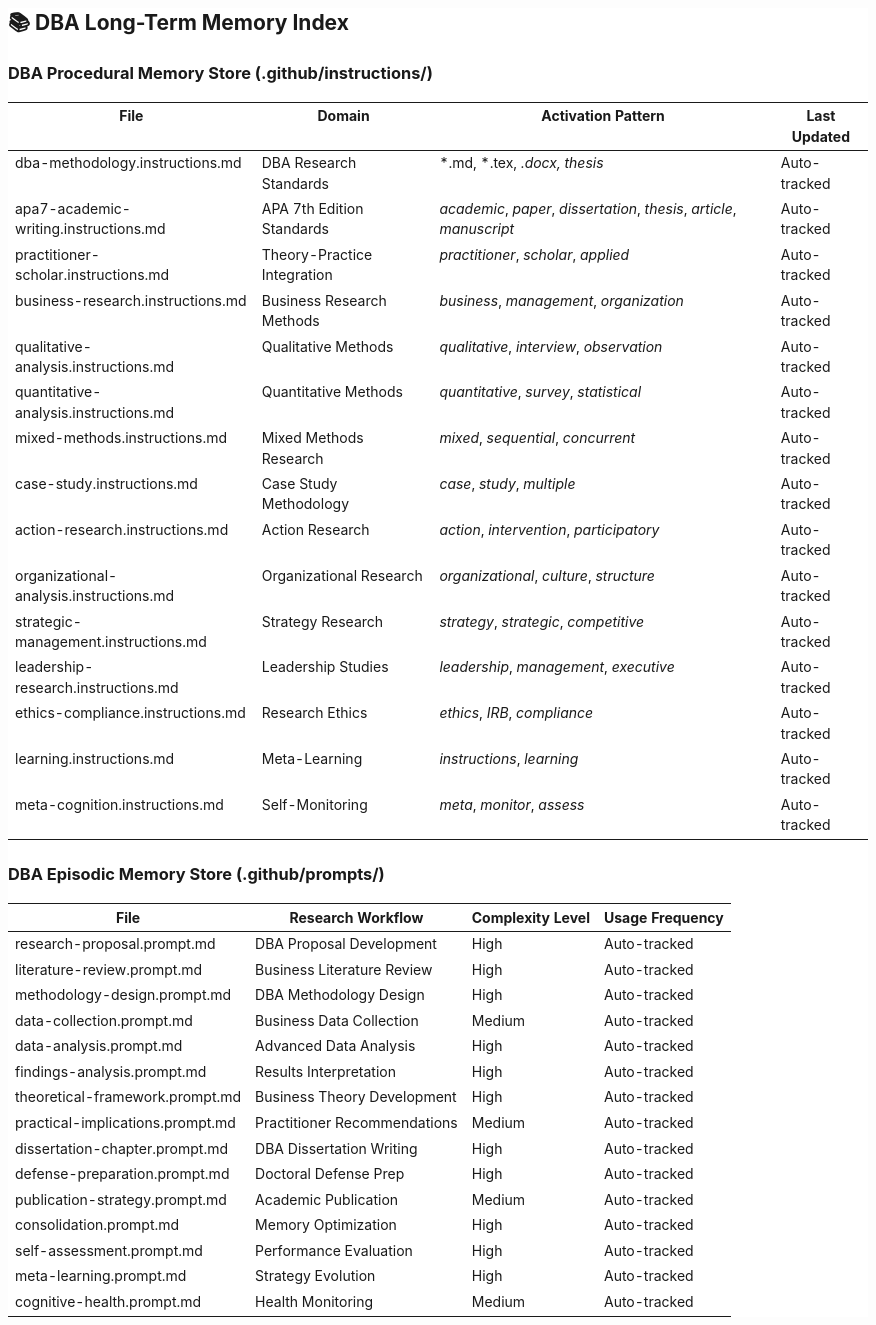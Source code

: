 ## 📚 DBA Long-Term Memory Index

### DBA Procedural Memory Store (.github/instructions/)
| File | Domain | Activation Pattern | Last Updated |
|------|--------|-------------------|--------------|
| dba-methodology.instructions.md | DBA Research Standards | *.md, *.tex, *.docx, thesis* | Auto-tracked |
| apa7-academic-writing.instructions.md | APA 7th Edition Standards | *academic*, *paper*, *dissertation*, *thesis*, *article*, *manuscript* | Auto-tracked |
| practitioner-scholar.instructions.md | Theory-Practice Integration | *practitioner*, *scholar*, *applied* | Auto-tracked |
| business-research.instructions.md | Business Research Methods | *business*, *management*, *organization* | Auto-tracked |
| qualitative-analysis.instructions.md | Qualitative Methods | *qualitative*, *interview*, *observation* | Auto-tracked |
| quantitative-analysis.instructions.md | Quantitative Methods | *quantitative*, *survey*, *statistical* | Auto-tracked |
| mixed-methods.instructions.md | Mixed Methods Research | *mixed*, *sequential*, *concurrent* | Auto-tracked |
| case-study.instructions.md | Case Study Methodology | *case*, *study*, *multiple* | Auto-tracked |
| action-research.instructions.md | Action Research | *action*, *intervention*, *participatory* | Auto-tracked |
| organizational-analysis.instructions.md | Organizational Research | *organizational*, *culture*, *structure* | Auto-tracked |
| strategic-management.instructions.md | Strategy Research | *strategy*, *strategic*, *competitive* | Auto-tracked |
| leadership-research.instructions.md | Leadership Studies | *leadership*, *management*, *executive* | Auto-tracked |
| ethics-compliance.instructions.md | Research Ethics | *ethics*, *IRB*, *compliance* | Auto-tracked |
| learning.instructions.md | Meta-Learning | *instructions*, *learning* | Auto-tracked |
| meta-cognition.instructions.md | Self-Monitoring | *meta*, *monitor*, *assess* | Auto-tracked |

### DBA Episodic Memory Store (.github/prompts/)
| File | Research Workflow | Complexity Level | Usage Frequency |
|------|-------------------|------------------|-----------------|
| research-proposal.prompt.md | DBA Proposal Development | High | Auto-tracked |
| literature-review.prompt.md | Business Literature Review | High | Auto-tracked |
| methodology-design.prompt.md | DBA Methodology Design | High | Auto-tracked |
| data-collection.prompt.md | Business Data Collection | Medium | Auto-tracked |
| data-analysis.prompt.md | Advanced Data Analysis | High | Auto-tracked |
| findings-analysis.prompt.md | Results Interpretation | High | Auto-tracked |
| theoretical-framework.prompt.md | Business Theory Development | High | Auto-tracked |
| practical-implications.prompt.md | Practitioner Recommendations | Medium | Auto-tracked |
| dissertation-chapter.prompt.md | DBA Dissertation Writing | High | Auto-tracked |
| defense-preparation.prompt.md | Doctoral Defense Prep | High | Auto-tracked |
| publication-strategy.prompt.md | Academic Publication | Medium | Auto-tracked |
| consolidation.prompt.md | Memory Optimization | High | Auto-tracked |
| self-assessment.prompt.md | Performance Evaluation | High | Auto-tracked |
| meta-learning.prompt.md | Strategy Evolution | High | Auto-tracked |
| cognitive-health.prompt.md | Health Monitoring | Medium | Auto-tracked |
